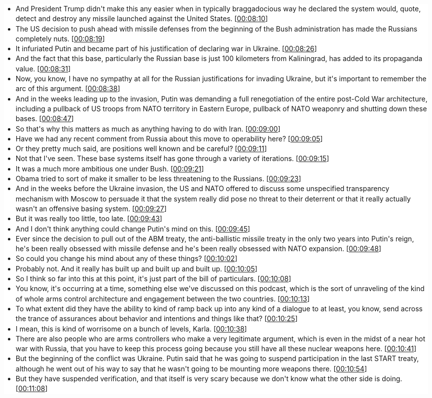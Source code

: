 *  And President Trump didn't make this any easier when in typically braggadocious way he declared the system would, quote, detect and destroy any missile launched against the United States. [[00:08:10](https://www.youtube.com/watch?v=u0Vsd6pnv8Q&t=490.0s)]
*  The US decision to push ahead with missile defenses from the beginning of the Bush administration has made the Russians completely nuts. [[00:08:19](https://www.youtube.com/watch?v=u0Vsd6pnv8Q&t=499.0s)]
*  It infuriated Putin and became part of his justification of declaring war in Ukraine. [[00:08:26](https://www.youtube.com/watch?v=u0Vsd6pnv8Q&t=506.0s)]
*  And the fact that this base, particularly the Russian base is just 100 kilometers from Kaliningrad, has added to its propaganda value. [[00:08:31](https://www.youtube.com/watch?v=u0Vsd6pnv8Q&t=511.0s)]
*  Now, you know, I have no sympathy at all for the Russian justifications for invading Ukraine, but it's important to remember the arc of this argument. [[00:08:38](https://www.youtube.com/watch?v=u0Vsd6pnv8Q&t=518.0s)]
*  And in the weeks leading up to the invasion, Putin was demanding a full renegotiation of the entire post-Cold War architecture, including a pullback of US troops from NATO territory in Eastern Europe, pullback of NATO weaponry and shutting down these bases. [[00:08:47](https://www.youtube.com/watch?v=u0Vsd6pnv8Q&t=527.0s)]
*  So that's why this matters as much as anything having to do with Iran. [[00:09:00](https://www.youtube.com/watch?v=u0Vsd6pnv8Q&t=540.0s)]
*  Have we had any recent comment from Russia about this move to operability here? [[00:09:05](https://www.youtube.com/watch?v=u0Vsd6pnv8Q&t=545.0s)]
*  Or they pretty much said, are positions well known and be careful? [[00:09:11](https://www.youtube.com/watch?v=u0Vsd6pnv8Q&t=551.0s)]
*  Not that I've seen. These base systems itself has gone through a variety of iterations. [[00:09:15](https://www.youtube.com/watch?v=u0Vsd6pnv8Q&t=555.0s)]
*  It was a much more ambitious one under Bush. [[00:09:21](https://www.youtube.com/watch?v=u0Vsd6pnv8Q&t=561.0s)]
*  Obama tried to sort of make it smaller to be less threatening to the Russians. [[00:09:23](https://www.youtube.com/watch?v=u0Vsd6pnv8Q&t=563.0s)]
*  And in the weeks before the Ukraine invasion, the US and NATO offered to discuss some unspecified transparency mechanism with Moscow to persuade it that the system really did pose no threat to their deterrent or that it really actually wasn't an offensive basing system. [[00:09:27](https://www.youtube.com/watch?v=u0Vsd6pnv8Q&t=567.0s)]
*  But it was really too little, too late. [[00:09:43](https://www.youtube.com/watch?v=u0Vsd6pnv8Q&t=583.0s)]
*  And I don't think anything could change Putin's mind on this. [[00:09:45](https://www.youtube.com/watch?v=u0Vsd6pnv8Q&t=585.0s)]
*  Ever since the decision to pull out of the ABM treaty, the anti-ballistic missile treaty in the only two years into Putin's reign, he's been really obsessed with missile defense and he's been really obsessed with NATO expansion. [[00:09:48](https://www.youtube.com/watch?v=u0Vsd6pnv8Q&t=588.0s)]
*  So could you change his mind about any of these things? [[00:10:02](https://www.youtube.com/watch?v=u0Vsd6pnv8Q&t=602.0s)]
*  Probably not. And it really has built up and built up and built up. [[00:10:05](https://www.youtube.com/watch?v=u0Vsd6pnv8Q&t=605.0s)]
*  So I think so far into this at this point, it's just part of the bill of particulars. [[00:10:08](https://www.youtube.com/watch?v=u0Vsd6pnv8Q&t=608.0s)]
*  You know, it's occurring at a time, something else we've discussed on this podcast, which is the sort of unraveling of the kind of whole arms control architecture and engagement between the two countries. [[00:10:13](https://www.youtube.com/watch?v=u0Vsd6pnv8Q&t=613.0s)]
*  To what extent did they have the ability to kind of ramp back up into any kind of a dialogue to at least, you know, send across the trance of assurances about behavior and intentions and things like that? [[00:10:25](https://www.youtube.com/watch?v=u0Vsd6pnv8Q&t=625.0s)]
*  I mean, this is kind of worrisome on a bunch of levels, Karla. [[00:10:38](https://www.youtube.com/watch?v=u0Vsd6pnv8Q&t=638.0s)]
*  There are also people who are arms controllers who make a very legitimate argument, which is even in the midst of a near hot war with Russia, that you have to keep this process going because you still have all these nuclear weapons here. [[00:10:41](https://www.youtube.com/watch?v=u0Vsd6pnv8Q&t=641.0s)]
*  But the beginning of the conflict was Ukraine. Putin said that he was going to suspend participation in the last START treaty, although he went out of his way to say that he wasn't going to be mounting more weapons there. [[00:10:54](https://www.youtube.com/watch?v=u0Vsd6pnv8Q&t=654.0s)]
*  But they have suspended verification, and that itself is very scary because we don't know what the other side is doing. [[00:11:08](https://www.youtube.com/watch?v=u0Vsd6pnv8Q&t=668.0s)]
